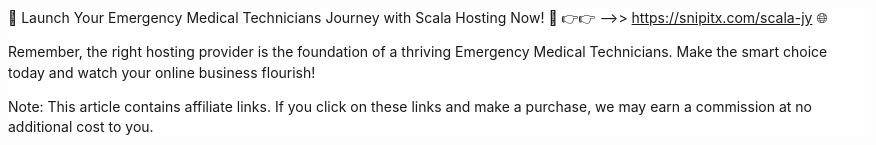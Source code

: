 🚀 Launch Your Emergency Medical Technicians Journey with Scala Hosting Now! 🌟
👉👉 -->> https://snipitx.com/scala-jy 🌐

Remember, the right hosting provider is the foundation of a thriving Emergency Medical Technicians. Make the smart choice today and watch your online business flourish!

Note: This article contains affiliate links. If you click on these links and make a purchase, we may earn a commission at no additional cost to you.